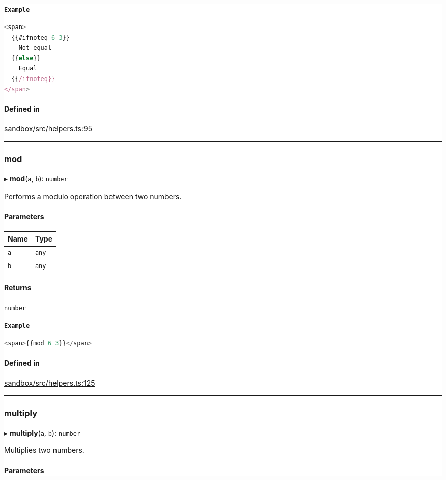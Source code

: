 **`Example`**

```ts
<span>
  {{#ifnoteq 6 3}}
    Not equal
  {{else}}
    Equal
  {{/ifnoteq}}
</span>
```

#### Defined in

[sandbox/src/helpers.ts:95](https://github.com/dan-lovelace/hacker-news-pro/blob/442f6cf/packages/sandbox/src/helpers.ts#L95)

___

### mod

▸ **mod**(`a`, `b`): `number`

Performs a modulo operation between two numbers.

#### Parameters

| Name | Type |
| :------ | :------ |
| `a` | `any` |
| `b` | `any` |

#### Returns

`number`

**`Example`**

```ts
<span>{{mod 6 3}}</span>
```

#### Defined in

[sandbox/src/helpers.ts:125](https://github.com/dan-lovelace/hacker-news-pro/blob/442f6cf/packages/sandbox/src/helpers.ts#L125)

___

### multiply

▸ **multiply**(`a`, `b`): `number`

Multiplies two numbers.

#### Parameters

